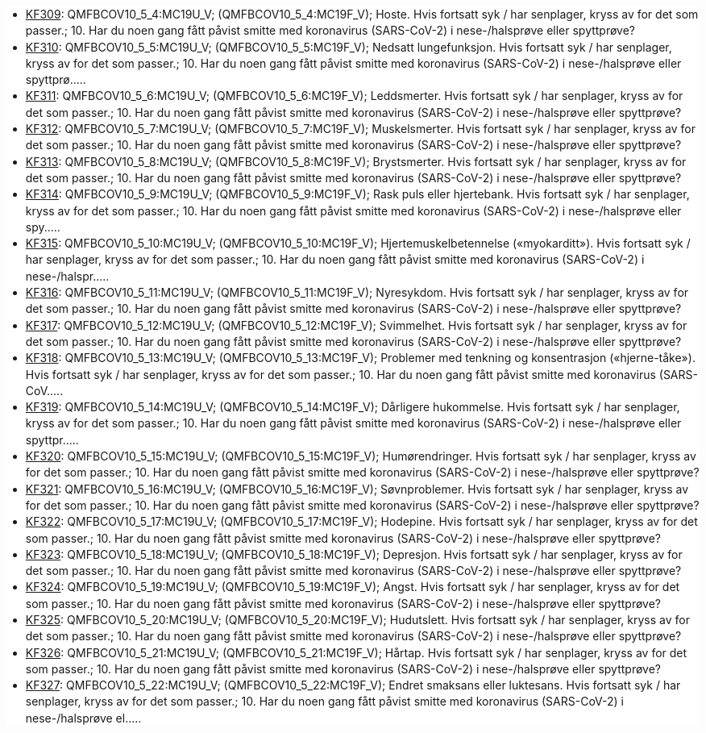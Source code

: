 - [KF309](Ungdom_Runde22_komplett_korrigert17032021.md#KF309): QMFBCOV10_5_4:MC19U_V; (QMFBCOV10_5_4:MC19F_V); Hoste. Hvis fortsatt syk / har senplager, kryss av for det som passer.; 10. Har du noen gang fått påvist smitte med koronavirus (SARS-CoV-2) i nese-/halsprøve eller spyttprøve?
- [KF310](Ungdom_Runde22_komplett_korrigert17032021.md#KF310): QMFBCOV10_5_5:MC19U_V; (QMFBCOV10_5_5:MC19F_V); Nedsatt lungefunksjon. Hvis fortsatt syk / har senplager, kryss av for det som passer.; 10. Har du noen gang fått påvist smitte med koronavirus (SARS-CoV-2) i nese-/halsprøve eller spyttprø.....
- [KF311](Ungdom_Runde22_komplett_korrigert17032021.md#KF311): QMFBCOV10_5_6:MC19U_V; (QMFBCOV10_5_6:MC19F_V); Leddsmerter. Hvis fortsatt syk / har senplager, kryss av for det som passer.; 10. Har du noen gang fått påvist smitte med koronavirus (SARS-CoV-2) i nese-/halsprøve eller spyttprøve?
- [KF312](Ungdom_Runde22_komplett_korrigert17032021.md#KF312): QMFBCOV10_5_7:MC19U_V; (QMFBCOV10_5_7:MC19F_V); Muskelsmerter. Hvis fortsatt syk / har senplager, kryss av for det som passer.; 10. Har du noen gang fått påvist smitte med koronavirus (SARS-CoV-2) i nese-/halsprøve eller spyttprøve?
- [KF313](Ungdom_Runde22_komplett_korrigert17032021.md#KF313): QMFBCOV10_5_8:MC19U_V; (QMFBCOV10_5_8:MC19F_V); Brystsmerter. Hvis fortsatt syk / har senplager, kryss av for det som passer.; 10. Har du noen gang fått påvist smitte med koronavirus (SARS-CoV-2) i nese-/halsprøve eller spyttprøve?
- [KF314](Ungdom_Runde22_komplett_korrigert17032021.md#KF314): QMFBCOV10_5_9:MC19U_V; (QMFBCOV10_5_9:MC19F_V); Rask puls eller hjertebank. Hvis fortsatt syk / har senplager, kryss av for det som passer.; 10. Har du noen gang fått påvist smitte med koronavirus (SARS-CoV-2) i nese-/halsprøve eller spy.....
- [KF315](Ungdom_Runde22_komplett_korrigert17032021.md#KF315): QMFBCOV10_5_10:MC19U_V; (QMFBCOV10_5_10:MC19F_V); Hjertemuskelbetennelse («myokarditt»). Hvis fortsatt syk / har senplager, kryss av for det som passer.; 10. Har du noen gang fått påvist smitte med koronavirus (SARS-CoV-2) i nese-/halspr.....
- [KF316](Ungdom_Runde22_komplett_korrigert17032021.md#KF316): QMFBCOV10_5_11:MC19U_V; (QMFBCOV10_5_11:MC19F_V); Nyresykdom. Hvis fortsatt syk / har senplager, kryss av for det som passer.; 10. Har du noen gang fått påvist smitte med koronavirus (SARS-CoV-2) i nese-/halsprøve eller spyttprøve?
- [KF317](Ungdom_Runde22_komplett_korrigert17032021.md#KF317): QMFBCOV10_5_12:MC19U_V; (QMFBCOV10_5_12:MC19F_V); Svimmelhet. Hvis fortsatt syk / har senplager, kryss av for det som passer.; 10. Har du noen gang fått påvist smitte med koronavirus (SARS-CoV-2) i nese-/halsprøve eller spyttprøve?
- [KF318](Ungdom_Runde22_komplett_korrigert17032021.md#KF318): QMFBCOV10_5_13:MC19U_V; (QMFBCOV10_5_13:MC19F_V); Problemer med tenkning og konsentrasjon («hjerne-tåke»). Hvis fortsatt syk / har senplager, kryss av for det som passer.; 10. Har du noen gang fått påvist smitte med koronavirus (SARS-CoV.....
- [KF319](Ungdom_Runde22_komplett_korrigert17032021.md#KF319): QMFBCOV10_5_14:MC19U_V; (QMFBCOV10_5_14:MC19F_V); Dårligere hukommelse. Hvis fortsatt syk / har senplager, kryss av for det som passer.; 10. Har du noen gang fått påvist smitte med koronavirus (SARS-CoV-2) i nese-/halsprøve eller spyttpr.....
- [KF320](Ungdom_Runde22_komplett_korrigert17032021.md#KF320): QMFBCOV10_5_15:MC19U_V; (QMFBCOV10_5_15:MC19F_V); Humørendringer. Hvis fortsatt syk / har senplager, kryss av for det som passer.; 10. Har du noen gang fått påvist smitte med koronavirus (SARS-CoV-2) i nese-/halsprøve eller spyttprøve?
- [KF321](Ungdom_Runde22_komplett_korrigert17032021.md#KF321): QMFBCOV10_5_16:MC19U_V; (QMFBCOV10_5_16:MC19F_V); Søvnproblemer. Hvis fortsatt syk / har senplager, kryss av for det som passer.; 10. Har du noen gang fått påvist smitte med koronavirus (SARS-CoV-2) i nese-/halsprøve eller spyttprøve?
- [KF322](Ungdom_Runde22_komplett_korrigert17032021.md#KF322): QMFBCOV10_5_17:MC19U_V; (QMFBCOV10_5_17:MC19F_V); Hodepine. Hvis fortsatt syk / har senplager, kryss av for det som passer.; 10. Har du noen gang fått påvist smitte med koronavirus (SARS-CoV-2) i nese-/halsprøve eller spyttprøve?
- [KF323](Ungdom_Runde22_komplett_korrigert17032021.md#KF323): QMFBCOV10_5_18:MC19U_V; (QMFBCOV10_5_18:MC19F_V); Depresjon. Hvis fortsatt syk / har senplager, kryss av for det som passer.; 10. Har du noen gang fått påvist smitte med koronavirus (SARS-CoV-2) i nese-/halsprøve eller spyttprøve?
- [KF324](Ungdom_Runde22_komplett_korrigert17032021.md#KF324): QMFBCOV10_5_19:MC19U_V; (QMFBCOV10_5_19:MC19F_V); Angst. Hvis fortsatt syk / har senplager, kryss av for det som passer.; 10. Har du noen gang fått påvist smitte med koronavirus (SARS-CoV-2) i nese-/halsprøve eller spyttprøve?
- [KF325](Ungdom_Runde22_komplett_korrigert17032021.md#KF325): QMFBCOV10_5_20:MC19U_V; (QMFBCOV10_5_20:MC19F_V); Hudutslett. Hvis fortsatt syk / har senplager, kryss av for det som passer.; 10. Har du noen gang fått påvist smitte med koronavirus (SARS-CoV-2) i nese-/halsprøve eller spyttprøve?
- [KF326](Ungdom_Runde22_komplett_korrigert17032021.md#KF326): QMFBCOV10_5_21:MC19U_V; (QMFBCOV10_5_21:MC19F_V); Hårtap. Hvis fortsatt syk / har senplager, kryss av for det som passer.; 10. Har du noen gang fått påvist smitte med koronavirus (SARS-CoV-2) i nese-/halsprøve eller spyttprøve?
- [KF327](Ungdom_Runde22_komplett_korrigert17032021.md#KF327): QMFBCOV10_5_22:MC19U_V; (QMFBCOV10_5_22:MC19F_V); Endret smaksans eller luktesans. Hvis fortsatt syk / har senplager, kryss av for det som passer.; 10. Har du noen gang fått påvist smitte med koronavirus (SARS-CoV-2) i nese-/halsprøve el.....
